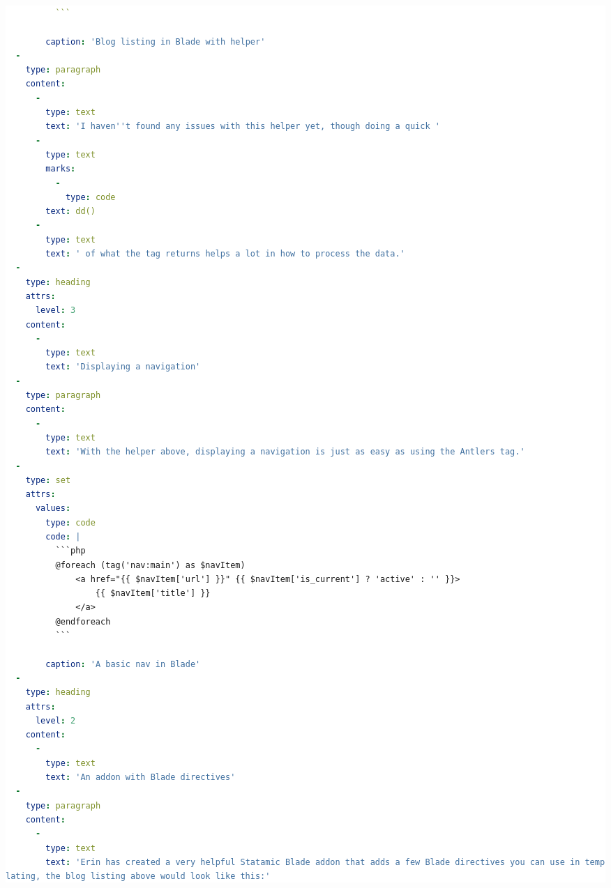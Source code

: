 ```yaml
          ```
          
        caption: 'Blog listing in Blade with helper'
  -
    type: paragraph
    content:
      -
        type: text
        text: 'I haven''t found any issues with this helper yet, though doing a quick '
      -
        type: text
        marks:
          -
            type: code
        text: dd()
      -
        type: text
        text: ' of what the tag returns helps a lot in how to process the data.'
  -
    type: heading
    attrs:
      level: 3
    content:
      -
        type: text
        text: 'Displaying a navigation'
  -
    type: paragraph
    content:
      -
        type: text
        text: 'With the helper above, displaying a navigation is just as easy as using the Antlers tag.'
  -
    type: set
    attrs:
      values:
        type: code
        code: |
          ```php
          @foreach (tag('nav:main') as $navItem)
              <a href="{{ $navItem['url'] }}" {{ $navItem['is_current'] ? 'active' : '' }}>
                  {{ $navItem['title'] }}
              </a>
          @endforeach
          ```
          
        caption: 'A basic nav in Blade'
  -
    type: heading
    attrs:
      level: 2
    content:
      -
        type: text
        text: 'An addon with Blade directives'
  -
    type: paragraph
    content:
      -
        type: text
        text: 'Erin has created a very helpful Statamic Blade addon that adds a few Blade directives you can use in templating, the blog listing above would look like this:'
```